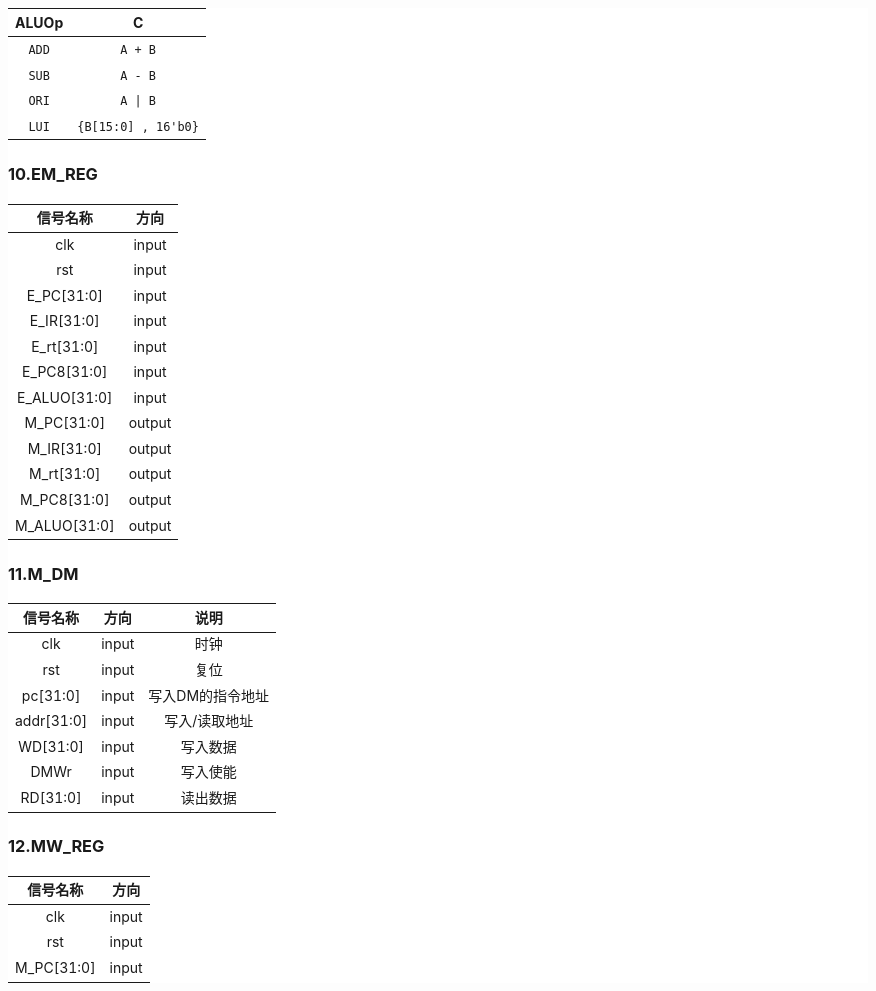 | ALUOp | C |
|:-:|:-:|
| `ADD` | `A + B` |
| `SUB` | `A - B` |
| `ORI` | `A \| B` |
| `LUI` | `{B[15:0] , 16'b0}` |
### 10.EM_REG
| 信号名称 | 方向 |
|:-:|:-:|
| clk | input |
| rst | input |
| E_PC[31:0] | input |
| E_IR[31:0] | input |
| E_rt[31:0] | input |
| E_PC8[31:0] | input |
| E_ALUO[31:0] | input |
| M_PC[31:0] | output |
| M_IR[31:0] | output |
| M_rt[31:0] | output |
| M_PC8[31:0] | output |
| M_ALUO[31:0] | output |
### 11.M_DM
| 信号名称 | 方向 | 说明 |
|:-:|:-:|:-:|
| clk | input | 时钟 |
| rst | input | 复位 |
| pc[31:0] | input | 写入DM的指令地址 |
| addr[31:0] | input | 写入/读取地址 |
| WD[31:0] | input | 写入数据 |
| DMWr | input | 写入使能 |
| RD[31:0] | input | 读出数据 |
### 12.MW_REG
| 信号名称 | 方向 |
|:-:|:-:|
| clk | input |
| rst | input |
| M_PC[31:0] | input |